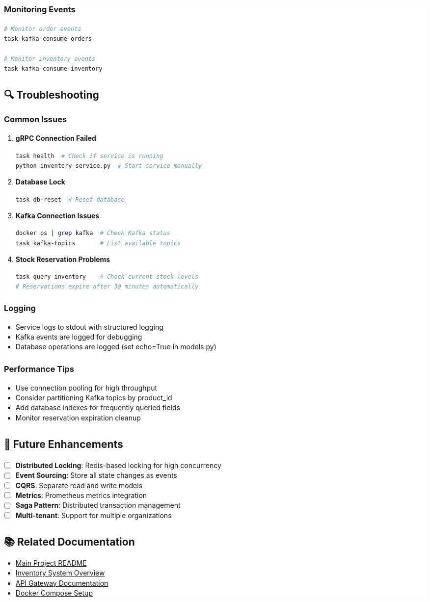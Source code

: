 ### Monitoring Events
```bash
# Monitor order events
task kafka-consume-orders

# Monitor inventory events  
task kafka-consume-inventory
```

## 🔍 Troubleshooting

### Common Issues

1. **gRPC Connection Failed**
   ```bash
   task health  # Check if service is running
   python inventory_service.py  # Start service manually
   ```

2. **Database Lock**
   ```bash
   task db-reset  # Reset database
   ```

3. **Kafka Connection Issues**
   ```bash
   docker ps | grep kafka  # Check Kafka status
   task kafka-topics       # List available topics
   ```

4. **Stock Reservation Problems**
   ```bash
   task query-inventory    # Check current stock levels
   # Reservations expire after 30 minutes automatically
   ```

### Logging
- Service logs to stdout with structured logging
- Kafka events are logged for debugging
- Database operations are logged (set echo=True in models.py)

### Performance Tips
- Use connection pooling for high throughput
- Consider partitioning Kafka topics by product_id
- Add database indexes for frequently queried fields
- Monitor reservation expiration cleanup

## 🔮 Future Enhancements

- [ ] **Distributed Locking**: Redis-based locking for high concurrency
- [ ] **Event Sourcing**: Store all state changes as events
- [ ] **CQRS**: Separate read and write models
- [ ] **Metrics**: Prometheus metrics integration
- [ ] **Saga Pattern**: Distributed transaction management
- [ ] **Multi-tenant**: Support for multiple organizations

## 📚 Related Documentation

- [Main Project README](../README.md)
- [Inventory System Overview](../INVENTORY_SYSTEM.md)
- [API Gateway Documentation](../api-gateway/README.md)
- [Docker Compose Setup](../docker-compose.yml)